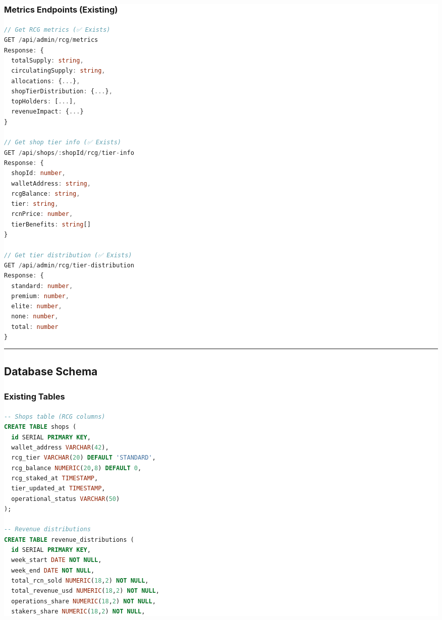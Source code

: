 
### Metrics Endpoints (Existing)

```typescript
// Get RCG metrics (✅ Exists)
GET /api/admin/rcg/metrics
Response: {
  totalSupply: string,
  circulatingSupply: string,
  allocations: {...},
  shopTierDistribution: {...},
  topHolders: [...],
  revenueImpact: {...}
}

// Get shop tier info (✅ Exists)
GET /api/shops/:shopId/rcg/tier-info
Response: {
  shopId: number,
  walletAddress: string,
  rcgBalance: string,
  tier: string,
  rcnPrice: number,
  tierBenefits: string[]
}

// Get tier distribution (✅ Exists)
GET /api/admin/rcg/tier-distribution
Response: {
  standard: number,
  premium: number,
  elite: number,
  none: number,
  total: number
}
```

---

## Database Schema

### Existing Tables

```sql
-- Shops table (RCG columns)
CREATE TABLE shops (
  id SERIAL PRIMARY KEY,
  wallet_address VARCHAR(42),
  rcg_tier VARCHAR(20) DEFAULT 'STANDARD',
  rcg_balance NUMERIC(20,8) DEFAULT 0,
  rcg_staked_at TIMESTAMP,
  tier_updated_at TIMESTAMP,
  operational_status VARCHAR(50)
);

-- Revenue distributions
CREATE TABLE revenue_distributions (
  id SERIAL PRIMARY KEY,
  week_start DATE NOT NULL,
  week_end DATE NOT NULL,
  total_rcn_sold NUMERIC(18,2) NOT NULL,
  total_revenue_usd NUMERIC(18,2) NOT NULL,
  operations_share NUMERIC(18,2) NOT NULL,
  stakers_share NUMERIC(18,2) NOT NULL,
```